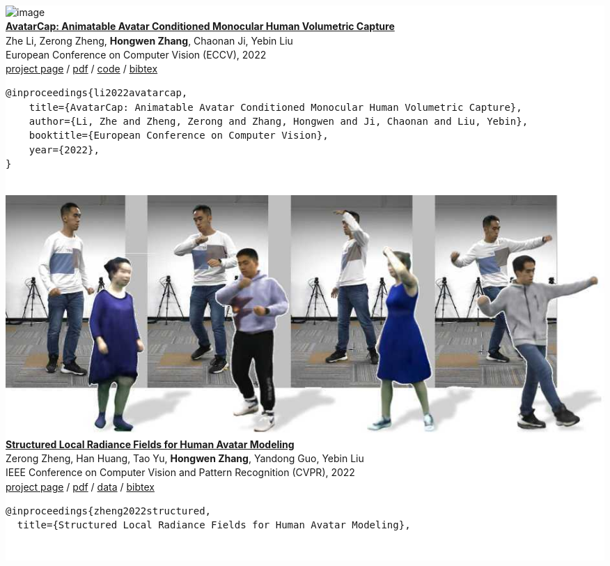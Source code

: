 <div class="placeholder" id="end_place"></div>


<div class='paper-box' id="avatarcap2022"><div class='paper-box-image'><div><img src='https://liuyebin.com/eccv22teaser/avatarcap.jpg' alt='image' width="100%"></div></div>
<div class='paper-box-text' markdown="1">
<a class="paper" onclick="_gaq.push(['_trackEvent', 'Pub', 'Download', 'avatarcap2022']);" href="https://liuyebin.com/avatarcap/avatarcap.html" target="_blank"><strong>AvatarCap: Animatable Avatar Conditioned Monocular Human Volumetric Capture</strong></a><br />
    Zhe Li, Zerong Zheng, <strong>Hongwen Zhang</strong>, Chaonan Ji, Yebin Liu<br />
    European Conference on Computer Vision (ECCV), 2022<br />
    <a href="https://liuyebin.com/avatarcap/avatarcap.html" target="_blank" onclick="_gaq.push(['_trackEvent', 'avatarcap2022']);">project page</a> /
    <a href="https://arxiv.org/pdf/2207.02031.pdf" target="_blank" onclick="_gaq.push(['_trackEvent', 'Pub', 'Download', 'avatarcap2022']);">pdf</a> /
    <a href="https://github.com/lizhe00/AvatarCap" target="_blank" onclick="_gaq.push(['_trackEvent', 'Code', 'Download', 'avatarcap2022']);">code</a> /
    <a shape="rect" href="javascript:togglebib('avatarcap2022')" class="togglebib">bibtex</a>
<pre xml:space="preserve">
@inproceedings{li2022avatarcap,
    title={AvatarCap: Animatable Avatar Conditioned Monocular Human Volumetric Capture},
    author={Li, Zhe and Zheng, Zerong and Zhang, Hongwen and Ji, Chaonan and Liu, Yebin},
    booktitle={European Conference on Computer Vision},
    year={2022},
}
    </pre>
</div>
</div>


<div class='paper-box' id="slrf2022"><div class='paper-box-image'><div><img src='images/slrf.jpg' alt='image' width="100%"></div></div>
<div class='paper-box-text' markdown="1">
<a class="paper" onclick="_gaq.push(['_trackEvent', 'Pub', 'Download', 'slrf2022']);" href="https://liuyebin.com/slrf/slrf.html" target="_blank"><strong>Structured Local Radiance Fields for Human Avatar Modeling</strong></a><br />
    Zerong Zheng, Han Huang, Tao Yu, <strong>Hongwen Zhang</strong>, Yandong Guo, Yebin Liu<br />
    IEEE Conference on Computer Vision and Pattern Recognition (CVPR), 2022<br />
    <a href="https://liuyebin.com/slrf/slrf.html" target="_blank" onclick="_gaq.push(['_trackEvent', 'slrf2022']);">project page</a> /
    <a href="https://arxiv.org/pdf/2203.14478.pdf" target="_blank" onclick="_gaq.push(['_trackEvent', 'Pub', 'Download', 'slrf2022']);">pdf</a> /
    <a href="https://github.com/ZhengZerong/THUman4.0-Dataset" target="_blank" onclick="_gaq.push(['_trackEvent', 'Code', 'Download', 'slrf2022']);">data</a> /
    <a shape="rect" href="javascript:togglebib('slrf2022')" class="togglebib">bibtex</a>
<pre xml:space="preserve">
@inproceedings{zheng2022structured,
  title={Structured Local Radiance Fields for Human Avatar Modeling},